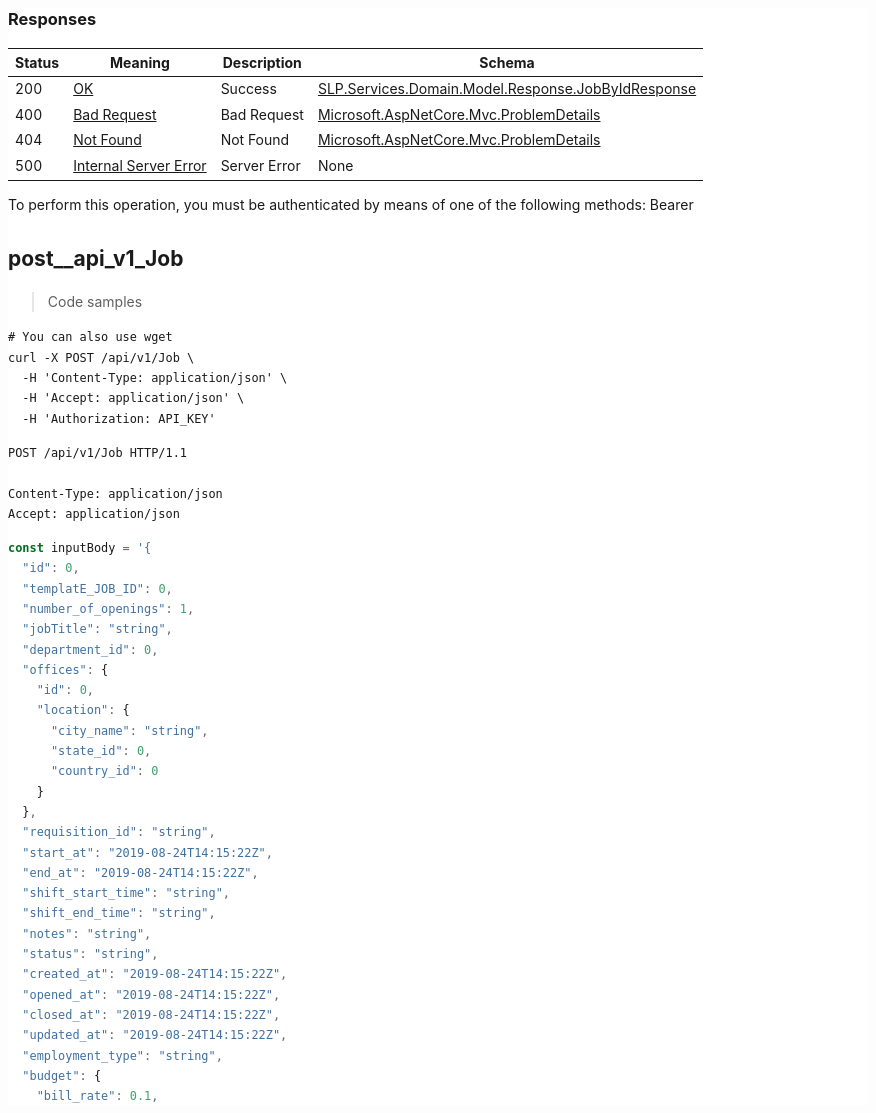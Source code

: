 <h3 id="get__api_v1_job_{id}-responses">Responses</h3>

|Status|Meaning|Description|Schema|
|---|---|---|---|
|200|[OK](https://tools.ietf.org/html/rfc7231#section-6.3.1)|Success|[SLP.Services.Domain.Model.Response.JobByIdResponse](#schemaslp.services.domain.model.response.jobbyidresponse)|
|400|[Bad Request](https://tools.ietf.org/html/rfc7231#section-6.5.1)|Bad Request|[Microsoft.AspNetCore.Mvc.ProblemDetails](#schemamicrosoft.aspnetcore.mvc.problemdetails)|
|404|[Not Found](https://tools.ietf.org/html/rfc7231#section-6.5.4)|Not Found|[Microsoft.AspNetCore.Mvc.ProblemDetails](#schemamicrosoft.aspnetcore.mvc.problemdetails)|
|500|[Internal Server Error](https://tools.ietf.org/html/rfc7231#section-6.6.1)|Server Error|None|

<aside class="warning">
To perform this operation, you must be authenticated by means of one of the following methods:
Bearer
</aside>

## post__api_v1_Job

> Code samples

```shell
# You can also use wget
curl -X POST /api/v1/Job \
  -H 'Content-Type: application/json' \
  -H 'Accept: application/json' \
  -H 'Authorization: API_KEY'

```

```http
POST /api/v1/Job HTTP/1.1

Content-Type: application/json
Accept: application/json

```

```javascript
const inputBody = '{
  "id": 0,
  "templatE_JOB_ID": 0,
  "number_of_openings": 1,
  "jobTitle": "string",
  "department_id": 0,
  "offices": {
    "id": 0,
    "location": {
      "city_name": "string",
      "state_id": 0,
      "country_id": 0
    }
  },
  "requisition_id": "string",
  "start_at": "2019-08-24T14:15:22Z",
  "end_at": "2019-08-24T14:15:22Z",
  "shift_start_time": "string",
  "shift_end_time": "string",
  "notes": "string",
  "status": "string",
  "created_at": "2019-08-24T14:15:22Z",
  "opened_at": "2019-08-24T14:15:22Z",
  "closed_at": "2019-08-24T14:15:22Z",
  "updated_at": "2019-08-24T14:15:22Z",
  "employment_type": "string",
  "budget": {
    "bill_rate": 0.1,
```